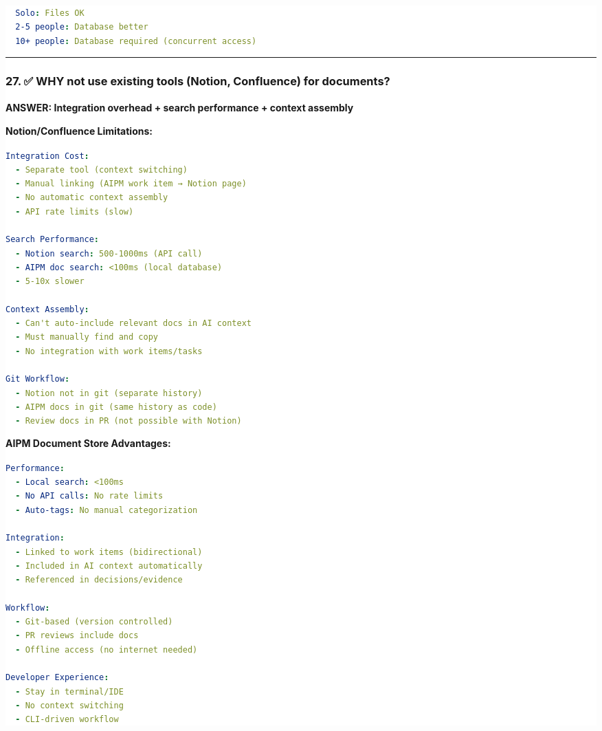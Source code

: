 ```yaml
  Solo: Files OK
  2-5 people: Database better
  10+ people: Database required (concurrent access)
```

---

### 27. ✅ WHY not use existing tools (Notion, Confluence) for documents?

**ANSWER: Integration overhead + search performance + context assembly**

**Notion/Confluence Limitations:**
```yaml
Integration Cost:
  - Separate tool (context switching)
  - Manual linking (AIPM work item → Notion page)
  - No automatic context assembly
  - API rate limits (slow)

Search Performance:
  - Notion search: 500-1000ms (API call)
  - AIPM doc search: <100ms (local database)
  - 5-10x slower

Context Assembly:
  - Can't auto-include relevant docs in AI context
  - Must manually find and copy
  - No integration with work items/tasks

Git Workflow:
  - Notion not in git (separate history)
  - AIPM docs in git (same history as code)
  - Review docs in PR (not possible with Notion)
```

**AIPM Document Store Advantages:**
```yaml
Performance:
  - Local search: <100ms
  - No API calls: No rate limits
  - Auto-tags: No manual categorization

Integration:
  - Linked to work items (bidirectional)
  - Included in AI context automatically
  - Referenced in decisions/evidence

Workflow:
  - Git-based (version controlled)
  - PR reviews include docs
  - Offline access (no internet needed)

Developer Experience:
  - Stay in terminal/IDE
  - No context switching
  - CLI-driven workflow
```
